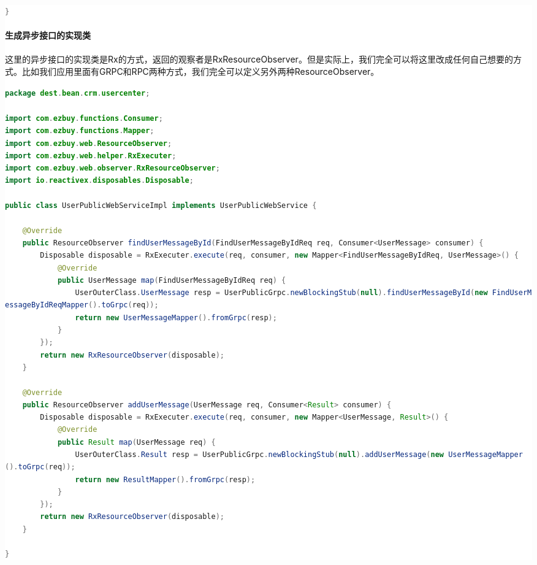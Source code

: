 ```Java
}
```


#### 生成异步接口的实现类

这里的异步接口的实现类是Rx的方式，返回的观察者是RxResourceObserver。但是实际上，我们完全可以将这里改成任何自己想要的方式。比如我们应用里面有GRPC和RPC两种方式，我们完全可以定义另外两种ResourceObserver。

```Java
package dest.bean.crm.usercenter;

import com.ezbuy.functions.Consumer;
import com.ezbuy.functions.Mapper;
import com.ezbuy.web.ResourceObserver;
import com.ezbuy.web.helper.RxExecuter;
import com.ezbuy.web.observer.RxResourceObserver;
import io.reactivex.disposables.Disposable;

public class UserPublicWebServiceImpl implements UserPublicWebService {

    @Override
    public ResourceObserver findUserMessageById(FindUserMessageByIdReq req, Consumer<UserMessage> consumer) {
        Disposable disposable = RxExecuter.execute(req, consumer, new Mapper<FindUserMessageByIdReq, UserMessage>() {
            @Override
            public UserMessage map(FindUserMessageByIdReq req) {
                UserOuterClass.UserMessage resp = UserPublicGrpc.newBlockingStub(null).findUserMessageById(new FindUserMessageByIdReqMapper().toGrpc(req));
                return new UserMessageMapper().fromGrpc(resp);
            }
        });
        return new RxResourceObserver(disposable);
    }
    
    @Override
    public ResourceObserver addUserMessage(UserMessage req, Consumer<Result> consumer) {
        Disposable disposable = RxExecuter.execute(req, consumer, new Mapper<UserMessage, Result>() {
            @Override
            public Result map(UserMessage req) {
                UserOuterClass.Result resp = UserPublicGrpc.newBlockingStub(null).addUserMessage(new UserMessageMapper().toGrpc(req));
                return new ResultMapper().fromGrpc(resp);
            }
        });
        return new RxResourceObserver(disposable);
    }
    
}
```
